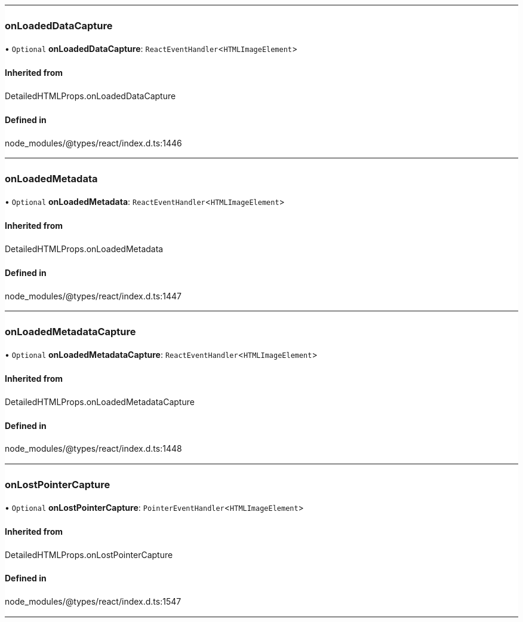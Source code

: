 ___

### onLoadedDataCapture

• `Optional` **onLoadedDataCapture**: `ReactEventHandler`<`HTMLImageElement`\>

#### Inherited from

DetailedHTMLProps.onLoadedDataCapture

#### Defined in

node_modules/@types/react/index.d.ts:1446

___

### onLoadedMetadata

• `Optional` **onLoadedMetadata**: `ReactEventHandler`<`HTMLImageElement`\>

#### Inherited from

DetailedHTMLProps.onLoadedMetadata

#### Defined in

node_modules/@types/react/index.d.ts:1447

___

### onLoadedMetadataCapture

• `Optional` **onLoadedMetadataCapture**: `ReactEventHandler`<`HTMLImageElement`\>

#### Inherited from

DetailedHTMLProps.onLoadedMetadataCapture

#### Defined in

node_modules/@types/react/index.d.ts:1448

___

### onLostPointerCapture

• `Optional` **onLostPointerCapture**: `PointerEventHandler`<`HTMLImageElement`\>

#### Inherited from

DetailedHTMLProps.onLostPointerCapture

#### Defined in

node_modules/@types/react/index.d.ts:1547

___
